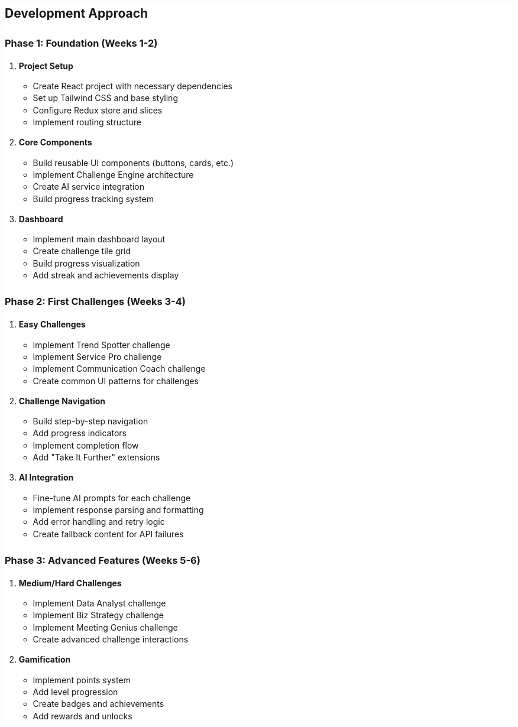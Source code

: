 ## Development Approach

### Phase 1: Foundation (Weeks 1-2)

1. **Project Setup**
   - Create React project with necessary dependencies
   - Set up Tailwind CSS and base styling
   - Configure Redux store and slices
   - Implement routing structure

2. **Core Components**
   - Build reusable UI components (buttons, cards, etc.)
   - Implement Challenge Engine architecture
   - Create AI service integration
   - Build progress tracking system

3. **Dashboard**
   - Implement main dashboard layout
   - Create challenge tile grid
   - Build progress visualization
   - Add streak and achievements display

### Phase 2: First Challenges (Weeks 3-4)

1. **Easy Challenges**
   - Implement Trend Spotter challenge
   - Implement Service Pro challenge
   - Implement Communication Coach challenge
   - Create common UI patterns for challenges

2. **Challenge Navigation**
   - Build step-by-step navigation
   - Add progress indicators
   - Implement completion flow
   - Add "Take It Further" extensions

3. **AI Integration**
   - Fine-tune AI prompts for each challenge
   - Implement response parsing and formatting
   - Add error handling and retry logic
   - Create fallback content for API failures

### Phase 3: Advanced Features (Weeks 5-6)

1. **Medium/Hard Challenges**
   - Implement Data Analyst challenge
   - Implement Biz Strategy challenge
   - Implement Meeting Genius challenge
   - Create advanced challenge interactions

2. **Gamification**
   - Implement points system
   - Add level progression
   - Create badges and achievements
   - Add rewards and unlocks
